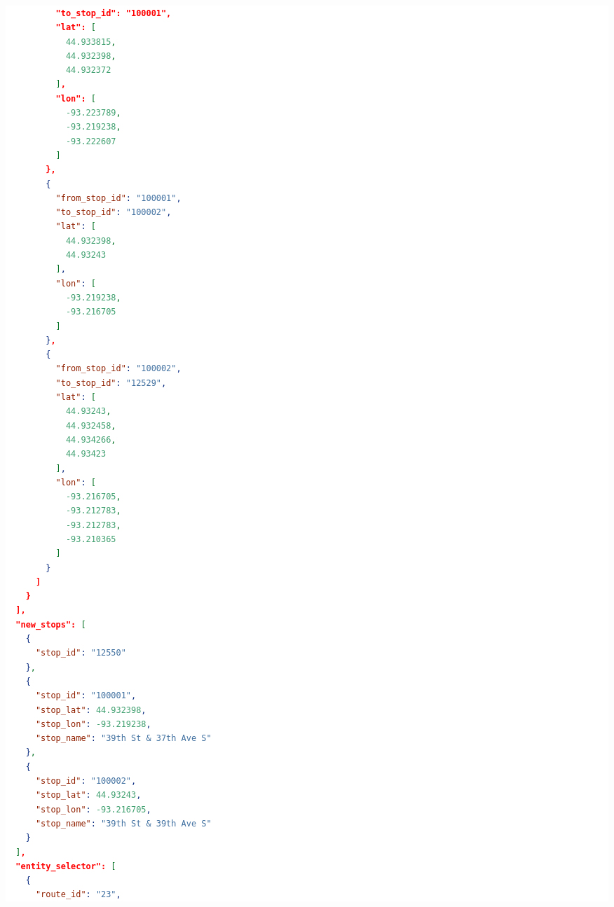```json
          "to_stop_id": "100001",
          "lat": [
            44.933815,
            44.932398,
            44.932372
          ],
          "lon": [
            -93.223789,
            -93.219238,
            -93.222607
          ]
        },
        {
          "from_stop_id": "100001",
          "to_stop_id": "100002",
          "lat": [
            44.932398,
            44.93243
          ],
          "lon": [
            -93.219238,
            -93.216705
          ]
        },
        {
          "from_stop_id": "100002",
          "to_stop_id": "12529",
          "lat": [
            44.93243,
            44.932458,
            44.934266,
            44.93423
          ],
          "lon": [
            -93.216705,
            -93.212783,
            -93.212783,
            -93.210365
          ]
        }
      ]
    }
  ],
  "new_stops": [
    {
      "stop_id": "12550"
    },
    {
      "stop_id": "100001",
      "stop_lat": 44.932398,
      "stop_lon": -93.219238,
      "stop_name": "39th St & 37th Ave S"
    },
    {
      "stop_id": "100002",
      "stop_lat": 44.93243,
      "stop_lon": -93.216705,
      "stop_name": "39th St & 39th Ave S"
    }
  ],
  "entity_selector": [
    {
      "route_id": "23",
```